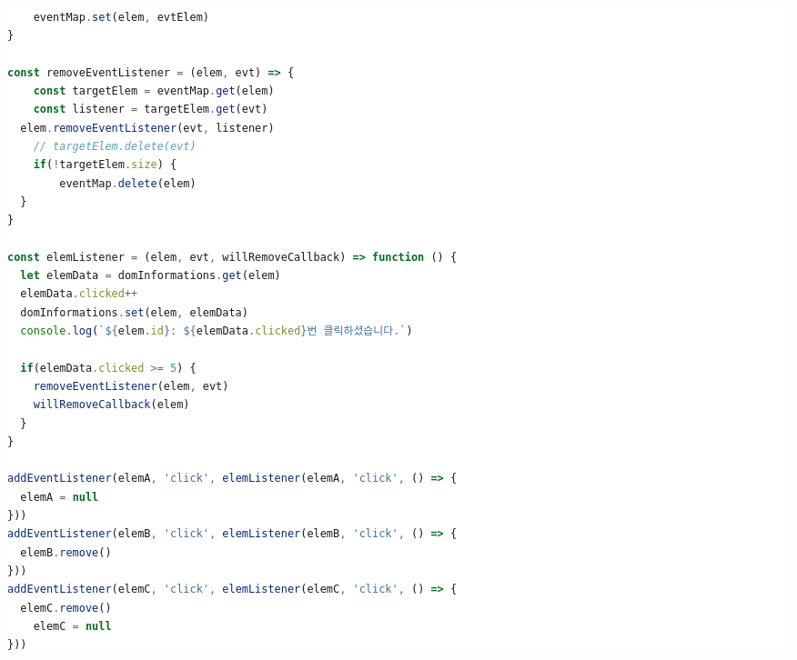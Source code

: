 ```js
	eventMap.set(elem, evtElem)
}

const removeEventListener = (elem, evt) => {
	const targetElem = eventMap.get(elem)
	const listener = targetElem.get(evt)
  elem.removeEventListener(evt, listener)
	// targetElem.delete(evt)
	if(!targetElem.size) {
		eventMap.delete(elem)
  }
}

const elemListener = (elem, evt, willRemoveCallback) => function () {
  let elemData = domInformations.get(elem)
  elemData.clicked++
  domInformations.set(elem, elemData)
  console.log(`${elem.id}: ${elemData.clicked}번 클릭하셨습니다.`)

  if(elemData.clicked >= 5) {
    removeEventListener(elem, evt)
    willRemoveCallback(elem)
  }
}

addEventListener(elemA, 'click', elemListener(elemA, 'click', () => {
  elemA = null
}))
addEventListener(elemB, 'click', elemListener(elemB, 'click', () => {
  elemB.remove()
}))
addEventListener(elemC, 'click', elemListener(elemC, 'click', () => {
  elemC.remove()
	elemC = null
}))
```
